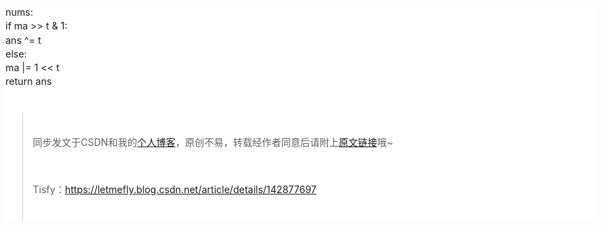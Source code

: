 nums<span class="token punctuation">:</span><br>            <span class="token keyword">if</span> ma <span class="token operator">>></span> t <span class="token operator">&</span> <span class="token number">1</span><span class="token punctuation">:</span><br>                ans <span class="token operator">^</span><span class="token operator">=</span> t<br>            <span class="token keyword">else</span><span class="token punctuation">:</span><br>                ma <span class="token operator">|</span><span class="token operator">=</span> <span class="token number">1</span> <span class="token operator"><<</span> t<br>        <span class="token keyword">return</span> ans<br></code></pre> <br><blockquote> <br> <p>同步发文于CSDN和我的<a href="https://blog.letmefly.xyz/" rel="nofollow">个人博客</a>，原创不易，转载经作者同意后请附上<a href="https://blog.letmefly.xyz/2024/10/12/LeetCode%203158.%E6%B1%82%E5%87%BA%E5%87%BA%E7%8E%B0%E4%B8%A4%E6%AC%A1%E6%95%B0%E5%AD%97%E7%9A%84XOR%E5%80%BC/" rel="nofollow">原文链接</a>哦~</p> <br> <p>Tisfy：<a href="https://letmefly.blog.csdn.net/article/details/142877697" rel="nofollow">https://letmefly.blog.csdn.net/article/details/142877697</a></p> <br></blockquote>